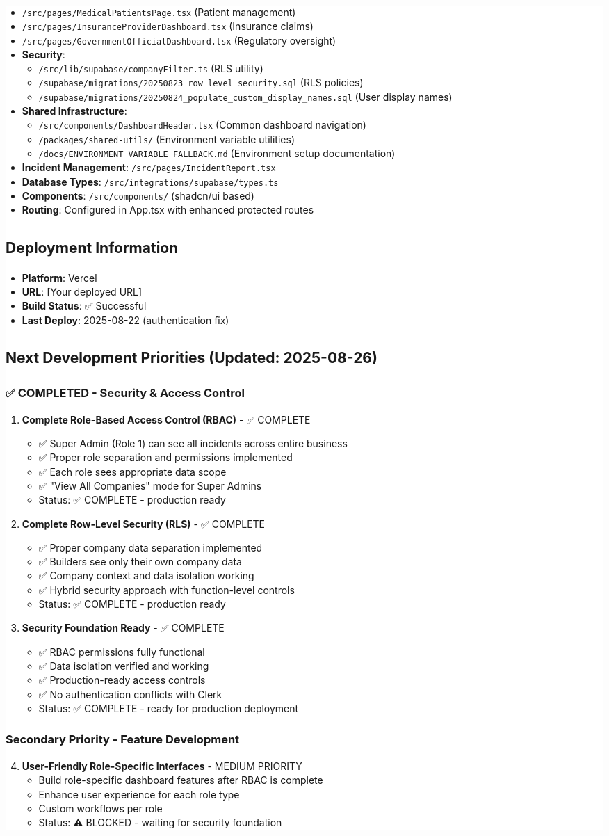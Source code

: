   - `/src/pages/MedicalPatientsPage.tsx` (Patient management)
  - `/src/pages/InsuranceProviderDashboard.tsx` (Insurance claims)
  - `/src/pages/GovernmentOfficialDashboard.tsx` (Regulatory oversight)
- **Security**:
  - `/src/lib/supabase/companyFilter.ts` (RLS utility)
  - `/supabase/migrations/20250823_row_level_security.sql` (RLS policies)
  - `/supabase/migrations/20250824_populate_custom_display_names.sql` (User display names)
- **Shared Infrastructure**:
  - `/src/components/DashboardHeader.tsx` (Common dashboard navigation)
  - `/packages/shared-utils/` (Environment variable utilities)
  - `/docs/ENVIRONMENT_VARIABLE_FALLBACK.md` (Environment setup documentation)
- **Incident Management**: `/src/pages/IncidentReport.tsx`
- **Database Types**: `/src/integrations/supabase/types.ts`
- **Components**: `/src/components/` (shadcn/ui based)
- **Routing**: Configured in App.tsx with enhanced protected routes

## Deployment Information
- **Platform**: Vercel
- **URL**: [Your deployed URL]
- **Build Status**: ✅ Successful
- **Last Deploy**: 2025-08-22 (authentication fix)

## Next Development Priorities (Updated: 2025-08-26)

### ✅ COMPLETED - Security & Access Control
1. **Complete Role-Based Access Control (RBAC)** - ✅ COMPLETE
   - ✅ Super Admin (Role 1) can see all incidents across entire business
   - ✅ Proper role separation and permissions implemented
   - ✅ Each role sees appropriate data scope
   - ✅ "View All Companies" mode for Super Admins
   - Status: ✅ COMPLETE - production ready

2. **Complete Row-Level Security (RLS)** - ✅ COMPLETE
   - ✅ Proper company data separation implemented
   - ✅ Builders see only their own company data
   - ✅ Company context and data isolation working
   - ✅ Hybrid security approach with function-level controls
   - Status: ✅ COMPLETE - production ready

3. **Security Foundation Ready** - ✅ COMPLETE
   - ✅ RBAC permissions fully functional
   - ✅ Data isolation verified and working
   - ✅ Production-ready access controls
   - ✅ No authentication conflicts with Clerk
   - Status: ✅ COMPLETE - ready for production deployment

### Secondary Priority - Feature Development
4. **User-Friendly Role-Specific Interfaces** - MEDIUM PRIORITY
   - Build role-specific dashboard features after RBAC is complete
   - Enhance user experience for each role type
   - Custom workflows per role
   - Status: ⚠️ BLOCKED - waiting for security foundation

